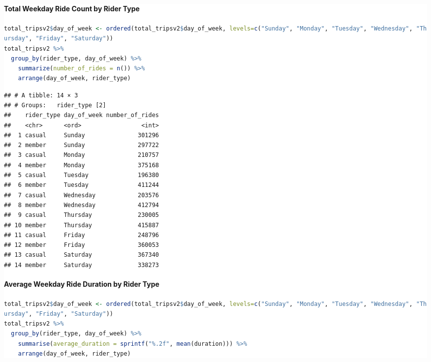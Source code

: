 #### Total Weekday Ride Count by Rider Type

``` r
total_tripsv2$day_of_week <- ordered(total_tripsv2$day_of_week, levels=c("Sunday", "Monday", "Tuesday", "Wednesday", "Thursday", "Friday", "Saturday"))
total_tripsv2 %>%                            
  group_by(rider_type, day_of_week) %>%
    summarize(number_of_rides = n()) %>%
    arrange(day_of_week, rider_type) 
```

    ## # A tibble: 14 × 3
    ## # Groups:   rider_type [2]
    ##    rider_type day_of_week number_of_rides
    ##    <chr>      <ord>                 <int>
    ##  1 casual     Sunday               301296
    ##  2 member     Sunday               297722
    ##  3 casual     Monday               210757
    ##  4 member     Monday               375168
    ##  5 casual     Tuesday              196380
    ##  6 member     Tuesday              411244
    ##  7 casual     Wednesday            203576
    ##  8 member     Wednesday            412794
    ##  9 casual     Thursday             230005
    ## 10 member     Thursday             415887
    ## 11 casual     Friday               248796
    ## 12 member     Friday               360053
    ## 13 casual     Saturday             367340
    ## 14 member     Saturday             338273

#### Average Weekday Ride Duration by Rider Type

``` r
total_tripsv2$day_of_week <- ordered(total_tripsv2$day_of_week, levels=c("Sunday", "Monday", "Tuesday", "Wednesday", "Thursday", "Friday", "Saturday"))
total_tripsv2 %>%                            
  group_by(rider_type, day_of_week) %>%
    summarise(average_duration = sprintf("%.2f", mean(duration))) %>%
    arrange(day_of_week, rider_type) 
```
